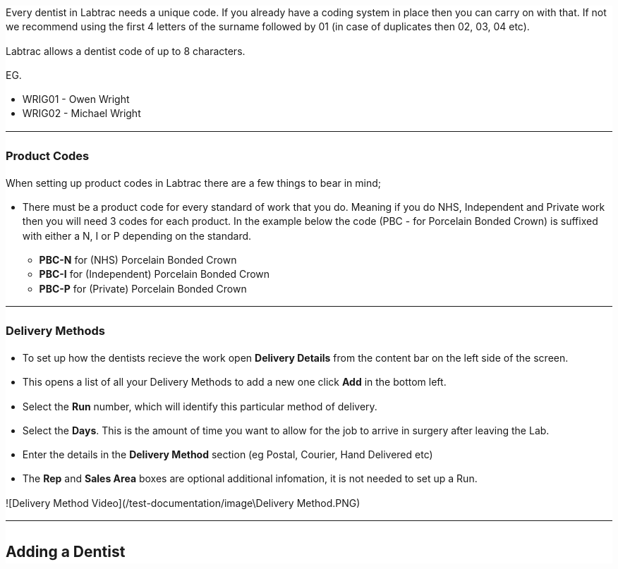 Every dentist in Labtrac needs a unique code. If you already have a coding system in place then you can carry on with that. If not we recommend using the first 4 letters of the surname followed by 01 (in case of duplicates then 02, 03, 04 etc).

Labtrac allows a dentist code of up to 8 characters.

EG.

* WRIG01 - Owen Wright
* WRIG02 - Michael Wright

- - - 

<a name="ProductCodes"></a>
<a class="offset" name="productcodes"></a>
### Product Codes
	
When setting up product codes in Labtrac there are a few things to bear in mind;

* There must be a product code for every standard of work that you do. Meaning if you do NHS, Independent and Private work then you will need 3 codes for each product. In the example below the code (PBC - for Porcelain Bonded Crown) is suffixed with either a N, I or P depending on the standard.

	* **PBC-N** for (NHS) Porcelain Bonded Crown
	* **PBC-I** for (Independent) Porcelain Bonded Crown
	* **PBC-P** for (Private) Porcelain Bonded Crown

- - - 

<a name ="DeliveryMethods"></a>	
<a class="offset" name="delivery methods"></a>
### Delivery Methods

* To set up how the dentists recieve the work open **Delivery Details** from the content bar on the left side of the screen.

* This opens a list of all your Delivery Methods to add a new one click **Add** in the bottom left.

* Select the **Run** number, which will identify this particular method of delivery.

* Select the **Days**. This is the amount of time you want to allow for the job to arrive in surgery after leaving the Lab.

* Enter the details in the **Delivery Method** section (eg Postal, Courier, Hand Delivered etc)

* The **Rep** and **Sales Area** boxes are optional additional infomation, it is not needed to set up a Run.



![Delivery Method Video](/test-documentation/image\Delivery Method.PNG)

- - - 

<a class="offset" name="1.4"></a>
<a name="Adding a Dentist"></a>	
<a class="offset" name="addingdentists"></a>
## Adding a Dentist
